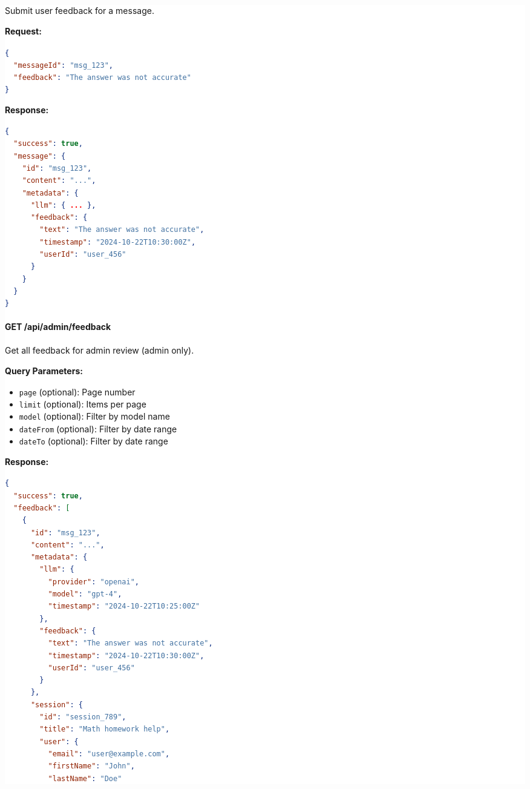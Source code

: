 Submit user feedback for a message.

**Request:**
```json
{
  "messageId": "msg_123",
  "feedback": "The answer was not accurate"
}
```

**Response:**
```json
{
  "success": true,
  "message": {
    "id": "msg_123",
    "content": "...",
    "metadata": {
      "llm": { ... },
      "feedback": {
        "text": "The answer was not accurate",
        "timestamp": "2024-10-22T10:30:00Z",
        "userId": "user_456"
      }
    }
  }
}
```

#### GET /api/admin/feedback

Get all feedback for admin review (admin only).

**Query Parameters:**
- `page` (optional): Page number
- `limit` (optional): Items per page
- `model` (optional): Filter by model name
- `dateFrom` (optional): Filter by date range
- `dateTo` (optional): Filter by date range

**Response:**
```json
{
  "success": true,
  "feedback": [
    {
      "id": "msg_123",
      "content": "...",
      "metadata": {
        "llm": {
          "provider": "openai",
          "model": "gpt-4",
          "timestamp": "2024-10-22T10:25:00Z"
        },
        "feedback": {
          "text": "The answer was not accurate",
          "timestamp": "2024-10-22T10:30:00Z",
          "userId": "user_456"
        }
      },
      "session": {
        "id": "session_789",
        "title": "Math homework help",
        "user": {
          "email": "user@example.com",
          "firstName": "John",
          "lastName": "Doe"
```